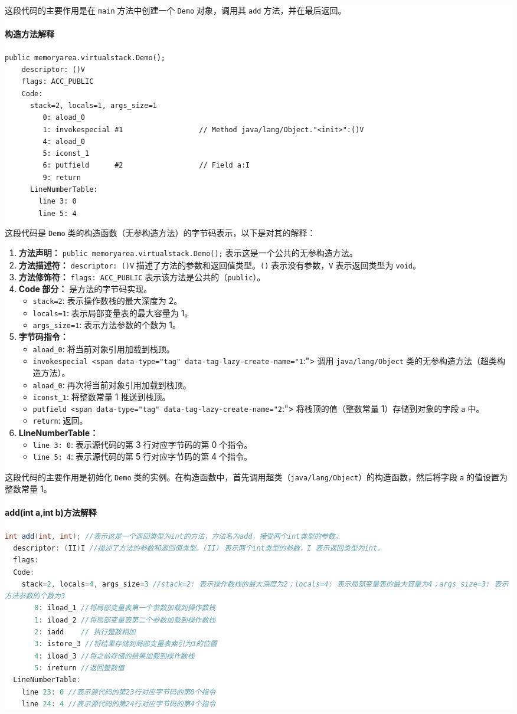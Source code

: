 这段代码的主要作用是在 `main` 方法中创建一个 `Demo` 对象，调用其 `add` 方法，并在最后返回。

#### 构造方法解释

```auto
public memoryarea.virtualstack.Demo();
    descriptor: ()V
    flags: ACC_PUBLIC
    Code:
      stack=2, locals=1, args_size=1
         0: aload_0
         1: invokespecial #1                  // Method java/lang/Object."<init>":()V
         4: aload_0
         5: iconst_1
         6: putfield      #2                  // Field a:I
         9: return
      LineNumberTable:
        line 3: 0
        line 5: 4
```

这段代码是 `Demo` 类的构造函数（无参构造方法）的字节码表示，以下是对其的解释：

1. **方法声明：** `public memoryarea.virtualstack.Demo();` 表示这是一个公共的无参构造方法。
2. **方法描述符：** `descriptor: ()V` 描述了方法的参数和返回值类型。`()` 表示没有参数，`V` 表示返回类型为 `void`。
3. **方法修饰符：** `flags: ACC_PUBLIC` 表示该方法是公共的（`public`）。
4. **Code 部分：** 是方法的字节码实现。
   * `stack=2`: 表示操作数栈的最大深度为 2。
   * `locals=1`: 表示局部变量表的最大容量为 1。
   * `args_size=1`: 表示方法参数的个数为 1。
5. **字节码指令：**
   * `aload_0`: 将当前对象引用加载到栈顶。
   * `invokespecial <span data-type="tag" data-tag-lazy-create-name="1`:"> 调用 `java/lang/Object` 类的无参构造方法（超类构造方法）。
   * `aload_0`: 再次将当前对象引用加载到栈顶。
   * `iconst_1`: 将整数常量 1 推送到栈顶。
   * `putfield <span data-type="tag" data-tag-lazy-create-name="2`:"> 将栈顶的值（整数常量 1）存储到对象的字段 `a` 中。
   * `return`: 返回。
6. **LineNumberTable：**
   * `line 3: 0`: 表示源代码的第 3 行对应字节码的第 0 个指令。
   * `line 5: 4`: 表示源代码的第 5 行对应字节码的第 4 个指令。

这段代码的主要作用是初始化 `Demo` 类的实例。在构造函数中，首先调用超类（`java/lang/Object`）的构造函数，然后将字段 `a` 的值设置为整数常量 1。

#### add(int a,int b)方法解释

```java
int add(int, int); //表示这是一个返回类型为int的方法，方法名为add，接受两个int类型的参数。
  descriptor: (II)I //描述了方法的参数和返回值类型。(II) 表示两个int类型的参数，I 表示返回类型为int。
  flags:
  Code:
    stack=2, locals=4, args_size=3 //stack=2: 表示操作数栈的最大深度为2；locals=4: 表示局部变量表的最大容量为4；args_size=3: 表示方法参数的个数为3
       0: iload_1 //将局部变量表第一个参数加载到操作数栈
       1: iload_2 //将局部变量表第二个参数加载到操作数栈
       2: iadd    // 执行整数相加
       3: istore_3 //将结果存储到局部变量表索引为3的位置
       4: iload_3 //将之前存储的结果加载到操作数栈
       5: ireturn //返回整数值
  LineNumberTable:
    line 23: 0 //表示源代码的第23行对应字节码的第0个指令
    line 24: 4 //表示源代码的第24行对应字节码的第4个指令
```
